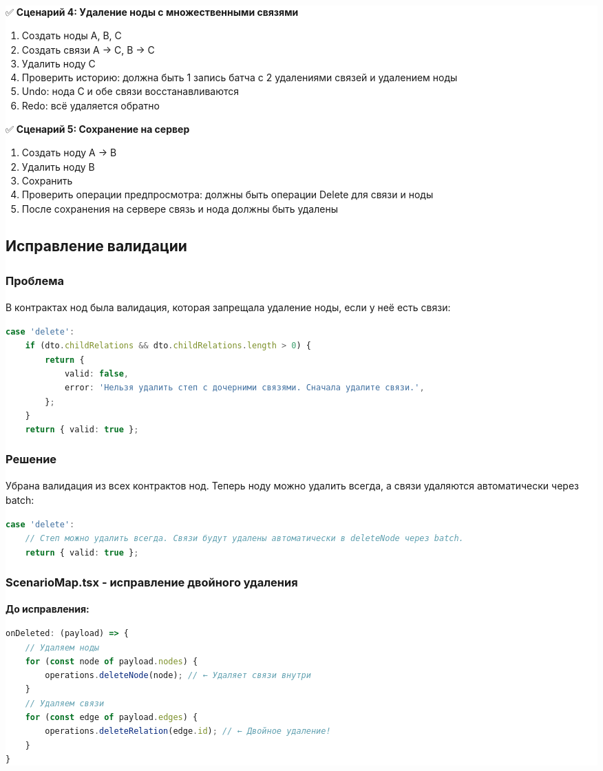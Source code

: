 ✅ **Сценарий 4: Удаление ноды с множественными связями**
1. Создать ноды A, B, C
2. Создать связи A → C, B → C
3. Удалить ноду C
4. Проверить историю: должна быть 1 запись батча с 2 удалениями связей и удалением ноды
5. Undo: нода C и обе связи восстанавливаются
6. Redo: всё удаляется обратно

✅ **Сценарий 5: Сохранение на сервер**
1. Создать ноду A → B
2. Удалить ноду B
3. Сохранить
4. Проверить операции предпросмотра: должны быть операции Delete для связи и ноды
5. После сохранения на сервере связь и нода должны быть удалены

## Исправление валидации

### Проблема

В контрактах нод была валидация, которая запрещала удаление ноды, если у неё есть связи:

```typescript
case 'delete':
    if (dto.childRelations && dto.childRelations.length > 0) {
        return {
            valid: false,
            error: 'Нельзя удалить степ с дочерними связями. Сначала удалите связи.',
        };
    }
    return { valid: true };
```

### Решение

Убрана валидация из всех контрактов нод. Теперь ноду можно удалить всегда, а связи удаляются автоматически через batch:

```typescript
case 'delete':
    // Степ можно удалить всегда. Связи будут удалены автоматически в deleteNode через batch.
    return { valid: true };
```

### ScenarioMap.tsx - исправление двойного удаления

**До исправления:**
```typescript
onDeleted: (payload) => {
    // Удаляем ноды
    for (const node of payload.nodes) {
        operations.deleteNode(node); // ← Удаляет связи внутри
    }
    // Удаляем связи
    for (const edge of payload.edges) {
        operations.deleteRelation(edge.id); // ← Двойное удаление!
    }
}
```
